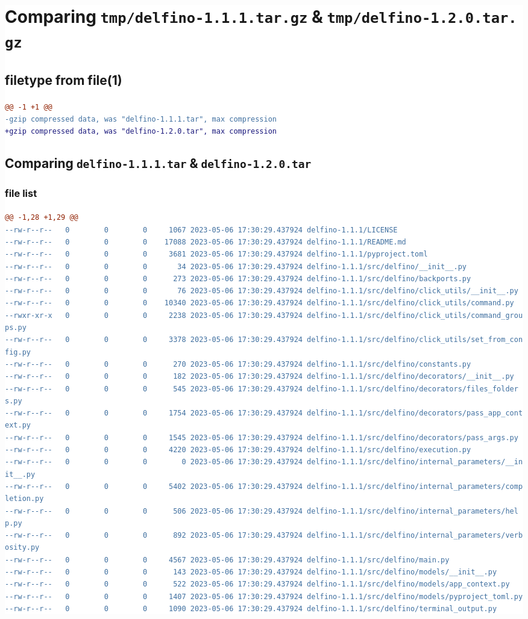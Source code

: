 # Comparing `tmp/delfino-1.1.1.tar.gz` & `tmp/delfino-1.2.0.tar.gz`

## filetype from file(1)

```diff
@@ -1 +1 @@
-gzip compressed data, was "delfino-1.1.1.tar", max compression
+gzip compressed data, was "delfino-1.2.0.tar", max compression
```

## Comparing `delfino-1.1.1.tar` & `delfino-1.2.0.tar`

### file list

```diff
@@ -1,28 +1,29 @@
--rw-r--r--   0        0        0     1067 2023-05-06 17:30:29.437924 delfino-1.1.1/LICENSE
--rw-r--r--   0        0        0    17088 2023-05-06 17:30:29.437924 delfino-1.1.1/README.md
--rw-r--r--   0        0        0     3681 2023-05-06 17:30:29.437924 delfino-1.1.1/pyproject.toml
--rw-r--r--   0        0        0       34 2023-05-06 17:30:29.437924 delfino-1.1.1/src/delfino/__init__.py
--rw-r--r--   0        0        0      273 2023-05-06 17:30:29.437924 delfino-1.1.1/src/delfino/backports.py
--rw-r--r--   0        0        0       76 2023-05-06 17:30:29.437924 delfino-1.1.1/src/delfino/click_utils/__init__.py
--rw-r--r--   0        0        0    10340 2023-05-06 17:30:29.437924 delfino-1.1.1/src/delfino/click_utils/command.py
--rwxr-xr-x   0        0        0     2238 2023-05-06 17:30:29.437924 delfino-1.1.1/src/delfino/click_utils/command_groups.py
--rw-r--r--   0        0        0     3378 2023-05-06 17:30:29.437924 delfino-1.1.1/src/delfino/click_utils/set_from_config.py
--rw-r--r--   0        0        0      270 2023-05-06 17:30:29.437924 delfino-1.1.1/src/delfino/constants.py
--rw-r--r--   0        0        0      182 2023-05-06 17:30:29.437924 delfino-1.1.1/src/delfino/decorators/__init__.py
--rw-r--r--   0        0        0      545 2023-05-06 17:30:29.437924 delfino-1.1.1/src/delfino/decorators/files_folders.py
--rw-r--r--   0        0        0     1754 2023-05-06 17:30:29.437924 delfino-1.1.1/src/delfino/decorators/pass_app_context.py
--rw-r--r--   0        0        0     1545 2023-05-06 17:30:29.437924 delfino-1.1.1/src/delfino/decorators/pass_args.py
--rw-r--r--   0        0        0     4220 2023-05-06 17:30:29.437924 delfino-1.1.1/src/delfino/execution.py
--rw-r--r--   0        0        0        0 2023-05-06 17:30:29.437924 delfino-1.1.1/src/delfino/internal_parameters/__init__.py
--rw-r--r--   0        0        0     5402 2023-05-06 17:30:29.437924 delfino-1.1.1/src/delfino/internal_parameters/completion.py
--rw-r--r--   0        0        0      506 2023-05-06 17:30:29.437924 delfino-1.1.1/src/delfino/internal_parameters/help.py
--rw-r--r--   0        0        0      892 2023-05-06 17:30:29.437924 delfino-1.1.1/src/delfino/internal_parameters/verbosity.py
--rw-r--r--   0        0        0     4567 2023-05-06 17:30:29.437924 delfino-1.1.1/src/delfino/main.py
--rw-r--r--   0        0        0      143 2023-05-06 17:30:29.437924 delfino-1.1.1/src/delfino/models/__init__.py
--rw-r--r--   0        0        0      522 2023-05-06 17:30:29.437924 delfino-1.1.1/src/delfino/models/app_context.py
--rw-r--r--   0        0        0     1407 2023-05-06 17:30:29.437924 delfino-1.1.1/src/delfino/models/pyproject_toml.py
--rw-r--r--   0        0        0     1090 2023-05-06 17:30:29.437924 delfino-1.1.1/src/delfino/terminal_output.py
```